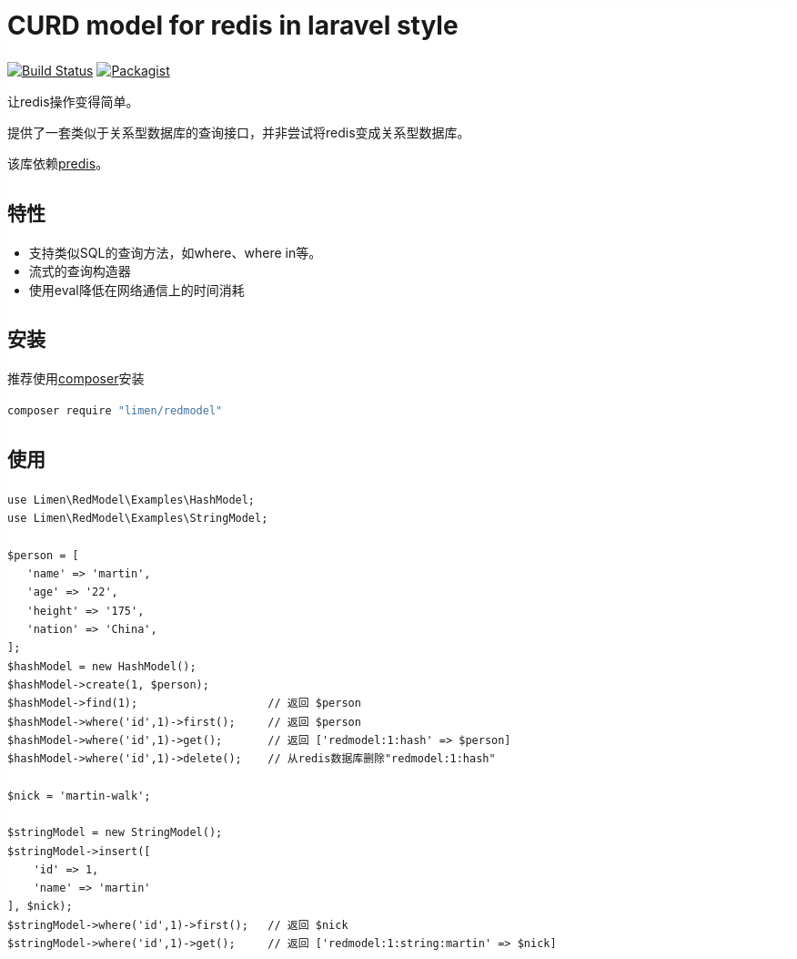 # CURD model for redis in laravel style

[![Build Status](https://travis-ci.org/limen/redmodel.svg?branch=master)](https://travis-ci.org/limen/redmodel)
[![Packagist](https://img.shields.io/packagist/l/limen/redmodel.svg?maxAge=2592000)](https://packagist.org/packages/limen/redmodel)

让redis操作变得简单。

提供了一套类似于关系型数据库的查询接口，并非尝试将redis变成关系型数据库。

该库依赖[predis](https://github.com/nrk/predis "")。

## 特性

+ 支持类似SQL的查询方法，如where、where in等。
+ 流式的查询构造器
+ 使用eval降低在网络通信上的时间消耗

## 安装

推荐使用[composer](https://getcomposer.org/ "")安装

```bash
composer require "limen/redmodel"
```

## 使用

```
use Limen\RedModel\Examples\HashModel;
use Limen\RedModel\Examples\StringModel;

$person = [
   'name' => 'martin',
   'age' => '22',
   'height' => '175',
   'nation' => 'China',
];
$hashModel = new HashModel();
$hashModel->create(1, $person);
$hashModel->find(1);                    // 返回 $person
$hashModel->where('id',1)->first();     // 返回 $person
$hashModel->where('id',1)->get();       // 返回 ['redmodel:1:hash' => $person]
$hashModel->where('id',1)->delete();    // 从redis数据库删除"redmodel:1:hash"

$nick = 'martin-walk';

$stringModel = new StringModel();
$stringModel->insert([
    'id' => 1,
    'name' => 'martin'
], $nick);
$stringModel->where('id',1)->first();   // 返回 $nick
$stringModel->where('id',1)->get();     // 返回 ['redmodel:1:string:martin' => $nick]
```
